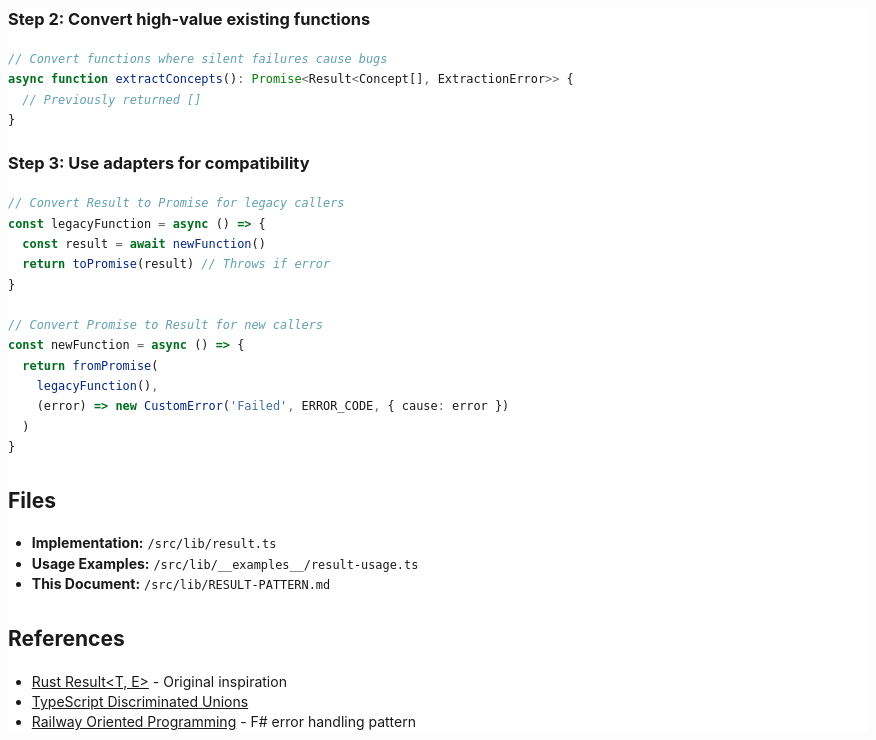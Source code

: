 ### Step 2: Convert high-value existing functions
```typescript
// Convert functions where silent failures cause bugs
async function extractConcepts(): Promise<Result<Concept[], ExtractionError>> {
  // Previously returned []
}
```

### Step 3: Use adapters for compatibility
```typescript
// Convert Result to Promise for legacy callers
const legacyFunction = async () => {
  const result = await newFunction()
  return toPromise(result) // Throws if error
}

// Convert Promise to Result for new callers
const newFunction = async () => {
  return fromPromise(
    legacyFunction(),
    (error) => new CustomError('Failed', ERROR_CODE, { cause: error })
  )
}
```

## Files

- **Implementation:** `/src/lib/result.ts`
- **Usage Examples:** `/src/lib/__examples__/result-usage.ts`
- **This Document:** `/src/lib/RESULT-PATTERN.md`

## References

- [Rust Result<T, E>](https://doc.rust-lang.org/std/result/) - Original inspiration
- [TypeScript Discriminated Unions](https://www.typescriptlang.org/docs/handbook/typescript-in-5-minutes-func.html#discriminated-unions)
- [Railway Oriented Programming](https://fsharpforfunandprofit.com/rop/) - F# error handling pattern
